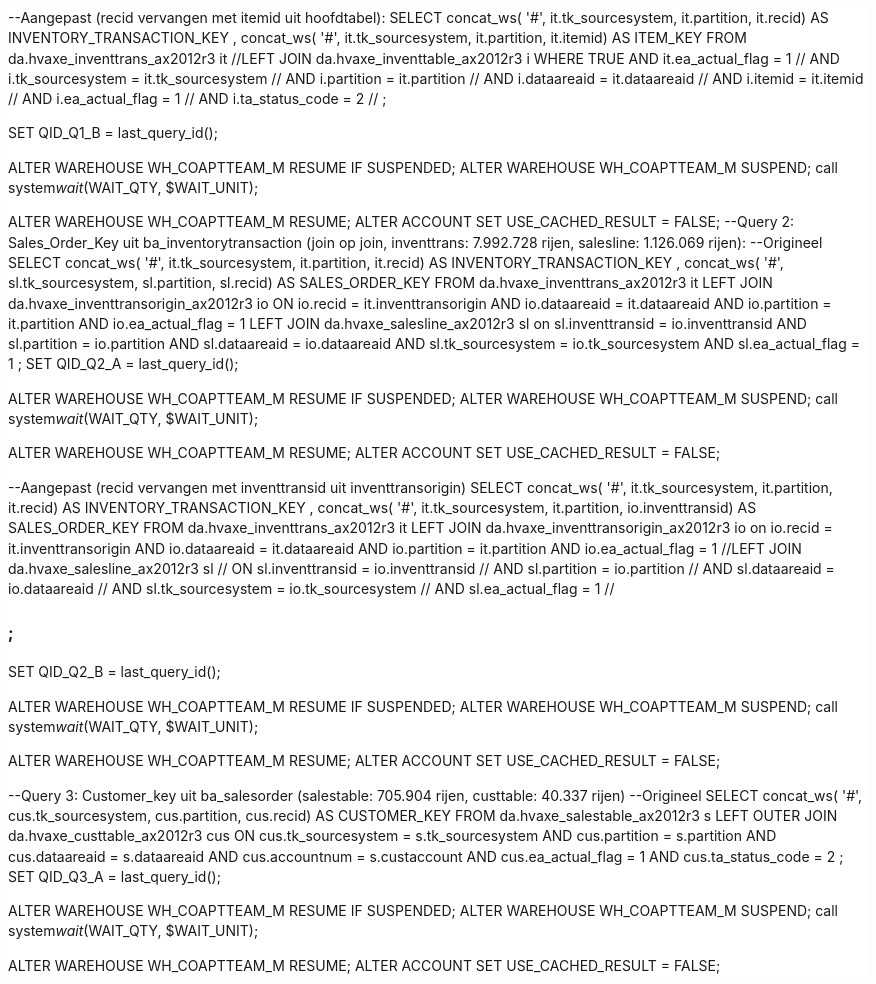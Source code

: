 \--Aangepast (recid vervangen met itemid uit hoofdtabel): SELECT concat\_ws( '#', it.tk\_sourcesystem, it.partition, it.recid) AS INVENTORY\_TRANSACTION\_KEY , concat\_ws( '#', it.tk\_sourcesystem, it.partition, it.itemid) AS ITEM\_KEY FROM da.hvaxe\_inventtrans\_ax2012r3 it //LEFT JOIN da.hvaxe\_inventtable\_ax2012r3 i WHERE TRUE AND it.ea\_actual\_flag = 1 // AND i.tk\_sourcesystem = it.tk\_sourcesystem // AND i.partition = it.partition // AND i.dataareaid = it.dataareaid // AND i.itemid = it.itemid // AND i.ea\_actual\_flag = 1 // AND i.ta\_status\_code = 2 // ;

SET QID\_Q1\_B = last\_query\_id();

ALTER WAREHOUSE WH\_COAPTTEAM\_M RESUME IF SUSPENDED; ALTER WAREHOUSE WH\_COAPTTEAM\_M SUSPEND; call system$wait($WAIT\_QTY, $WAIT\_UNIT);

ALTER WAREHOUSE WH\_COAPTTEAM\_M RESUME; ALTER ACCOUNT SET USE\_CACHED\_RESULT = FALSE; --Query 2: Sales\_Order\_Key uit ba\_inventorytransaction (join op join, inventtrans: 7.992.728 rijen, salesline: 1.126.069 rijen): --Origineel SELECT concat\_ws( '#', it.tk\_sourcesystem, it.partition, it.recid) AS INVENTORY\_TRANSACTION\_KEY , concat\_ws( '#', sl.tk\_sourcesystem, sl.partition, sl.recid) AS SALES\_ORDER\_KEY FROM da.hvaxe\_inventtrans\_ax2012r3 it LEFT JOIN da.hvaxe\_inventtransorigin\_ax2012r3 io ON io.recid = it.inventtransorigin AND io.dataareaid = it.dataareaid AND io.partition = it.partition AND io.ea\_actual\_flag = 1 LEFT JOIN da.hvaxe\_salesline\_ax2012r3 sl on sl.inventtransid = io.inventtransid AND sl.partition = io.partition AND sl.dataareaid = io.dataareaid AND sl.tk\_sourcesystem = io.tk\_sourcesystem AND sl.ea\_actual\_flag = 1 ; SET QID\_Q2\_A = last\_query\_id();

ALTER WAREHOUSE WH\_COAPTTEAM\_M RESUME IF SUSPENDED; ALTER WAREHOUSE WH\_COAPTTEAM\_M SUSPEND; call system$wait($WAIT\_QTY, $WAIT\_UNIT);

ALTER WAREHOUSE WH\_COAPTTEAM\_M RESUME; ALTER ACCOUNT SET USE\_CACHED\_RESULT = FALSE;

\--Aangepast (recid vervangen met inventtransid uit inventtransorigin) SELECT concat\_ws( '#', it.tk\_sourcesystem, it.partition, it.recid) AS INVENTORY\_TRANSACTION\_KEY , concat\_ws( '#', it.tk\_sourcesystem, it.partition, io.inventtransid) AS SALES\_ORDER\_KEY FROM da.hvaxe\_inventtrans\_ax2012r3 it LEFT JOIN da.hvaxe\_inventtransorigin\_ax2012r3 io on io.recid = it.inventtransorigin AND io.dataareaid = it.dataareaid AND io.partition = it.partition AND io.ea\_actual\_flag = 1 //LEFT JOIN da.hvaxe\_salesline\_ax2012r3 sl // ON sl.inventtransid = io.inventtransid // AND sl.partition = io.partition // AND sl.dataareaid = io.dataareaid // AND sl.tk\_sourcesystem = io.tk\_sourcesystem // AND sl.ea\_actual\_flag = 1 //

### ;

SET QID\_Q2\_B = last\_query\_id();

ALTER WAREHOUSE WH\_COAPTTEAM\_M RESUME IF SUSPENDED; ALTER WAREHOUSE WH\_COAPTTEAM\_M SUSPEND; call system$wait($WAIT\_QTY, $WAIT\_UNIT);

ALTER WAREHOUSE WH\_COAPTTEAM\_M RESUME; ALTER ACCOUNT SET USE\_CACHED\_RESULT = FALSE;

\--Query 3: Customer\_key uit ba\_salesorder (salestable: 705.904 rijen, custtable: 40.337 rijen) --Origineel SELECT concat\_ws( '#', cus.tk\_sourcesystem, cus.partition, cus.recid) AS CUSTOMER\_KEY FROM da.hvaxe\_salestable\_ax2012r3 s LEFT OUTER JOIN da.hvaxe\_custtable\_ax2012r3 cus ON cus.tk\_sourcesystem = s.tk\_sourcesystem AND cus.partition = s.partition AND cus.dataareaid = s.dataareaid AND cus.accountnum = s.custaccount AND cus.ea\_actual\_flag = 1 AND cus.ta\_status\_code = 2 ; SET QID\_Q3\_A = last\_query\_id();

ALTER WAREHOUSE WH\_COAPTTEAM\_M RESUME IF SUSPENDED; ALTER WAREHOUSE WH\_COAPTTEAM\_M SUSPEND; call system$wait($WAIT\_QTY, $WAIT\_UNIT);

ALTER WAREHOUSE WH\_COAPTTEAM\_M RESUME; ALTER ACCOUNT SET USE\_CACHED\_RESULT = FALSE;

